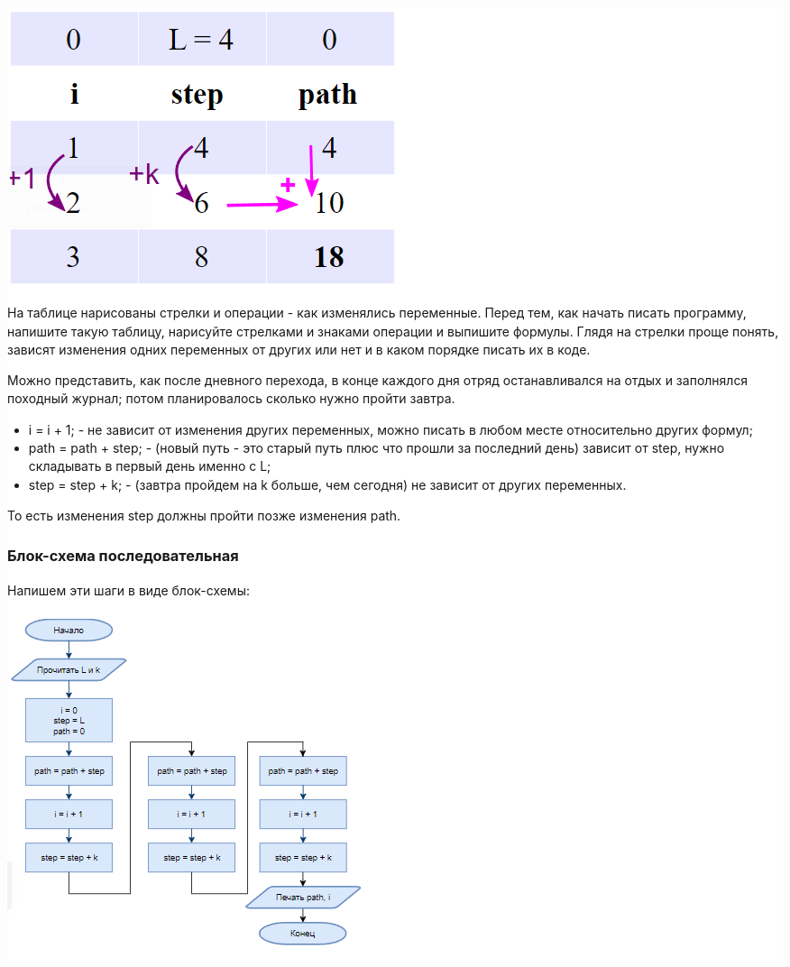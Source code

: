 ![07](/C_for_beginners_Stepik/Pictures/07_02.PNG)

На таблице нарисованы стрелки и операции - как изменялись переменные. Перед тем, как начать писать программу, напишите такую таблицу, нарисуйте стрелками и знаками операции и выпишите формулы. Глядя на стрелки проще понять, зависят изменения одних переменных от других или нет и в каком порядке писать их в коде.

Можно представить, как после дневного перехода, в конце каждого дня отряд останавливался на отдых и заполнялся походный журнал; потом планировалось сколько нужно пройти завтра.

+ i = i + 1; - не зависит от изменения других переменных, можно писать в любом месте относительно других формул;
+ path = path + step; - (новый путь - это старый путь плюс что прошли за последний день) зависит от step, нужно складывать в первый день именно с L;
+ step = step + k; - (завтра пройдем на k больше, чем сегодня) не зависит от других переменных.

То есть изменения step должны пройти позже изменения path.

### Блок-схема последовательная
Напишем эти шаги в виде блок-схемы:

![07](/C_for_beginners_Stepik/Pictures/07_03.PNG)
